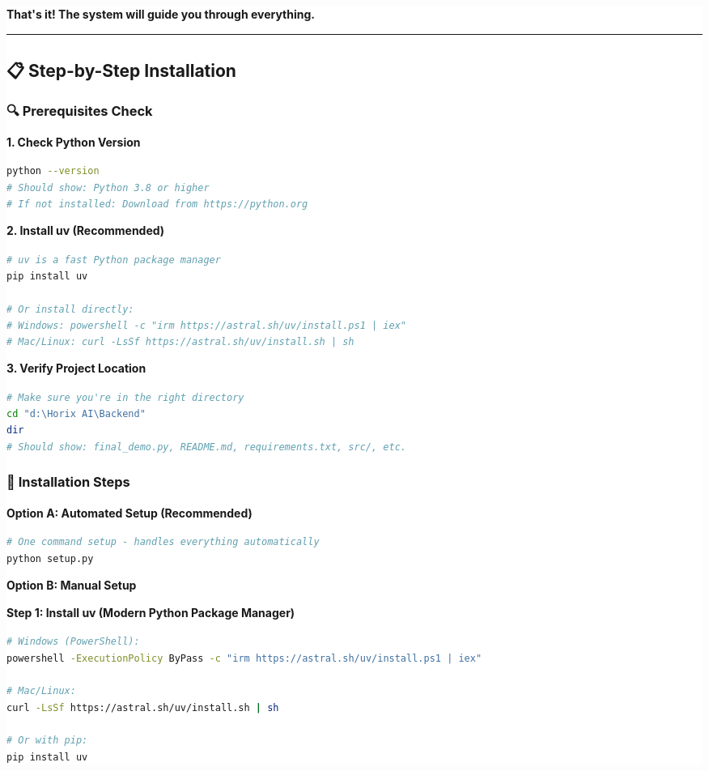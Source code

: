 **That's it! The system will guide you through everything.**

---

## 📋 Step-by-Step Installation

### 🔍 **Prerequisites Check**

**1. Check Python Version**
```bash
python --version
# Should show: Python 3.8 or higher
# If not installed: Download from https://python.org
```

**2. Install uv (Recommended)**
```bash
# uv is a fast Python package manager
pip install uv

# Or install directly:
# Windows: powershell -c "irm https://astral.sh/uv/install.ps1 | iex"
# Mac/Linux: curl -LsSf https://astral.sh/uv/install.sh | sh
```

**3. Verify Project Location**
```bash
# Make sure you're in the right directory
cd "d:\Horix AI\Backend"
dir
# Should show: final_demo.py, README.md, requirements.txt, src/, etc.
```

### 🔧 **Installation Steps**

**Option A: Automated Setup (Recommended)**
```bash
# One command setup - handles everything automatically
python setup.py
```

**Option B: Manual Setup**

**Step 1: Install uv (Modern Python Package Manager)**
```bash
# Windows (PowerShell):
powershell -ExecutionPolicy ByPass -c "irm https://astral.sh/uv/install.ps1 | iex"

# Mac/Linux:
curl -LsSf https://astral.sh/uv/install.sh | sh

# Or with pip:
pip install uv
```
